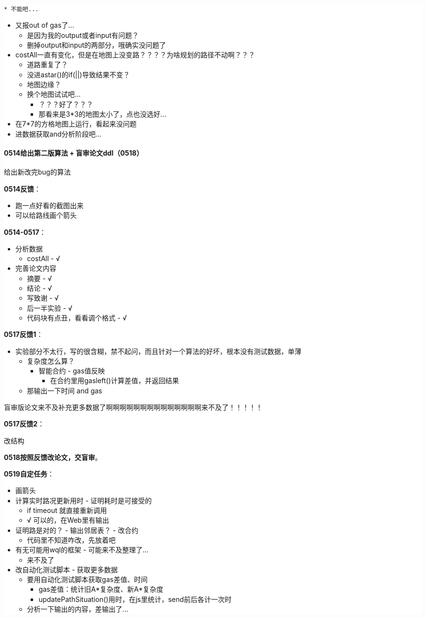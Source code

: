     * 不能吧...
* 又报out of gas了...
  * 是因为我的output或者input有问题？
  * 删掉output和input的两部分，哦确实没问题了
* costAll一直有变化，但是在地图上没变路？？？？为啥规划的路径不动啊？？？
  * 道路重复了？
  * 没进astar()的if(||)导致结果不变？
  * 地图边缘？
  * 换个地图试试吧...
    * ？？？好了？？？
    * 那看来是3*3的地图太小了，点也没选好...
* 在7*7的方格地图上运行，看起来没问题
* 进数据获取and分析阶段吧...

#### 0514给出第二版算法 + 盲审论文ddl（0518）

给出新改完bug的算法

**0514反馈**：

* 跑一点好看的截图出来
* 可以给路线画个箭头

**0514-0517**：

* 分析数据
  * costAll - √
* 完善论文内容
  * 摘要 - √
  * 结论 - √
  * 写致谢 - √
  * 后一半实验 - √
  * 代码块有点丑，看看调个格式 - √

**0517反馈1**：

* 实验部分不太行，写的很含糊，禁不起问，而且针对一个算法的好坏，根本没有测试数据，单薄
  * 复杂度怎么算？
    * 智能合约 - gas值反映
      * 在合约里用gasleft()计算差值，并返回结果
  * 那输出一下时间 and gas

盲审版论文来不及补充更多数据了啊啊啊啊啊啊啊啊啊啊啊啊啊啊来不及了！！！！！

**0517反馈2**：

改结构

**0518按照反馈改论文，交盲审**。

**0519自定任务**：

* 画箭头
* 计算实时路况更新用时 - 证明耗时是可接受的
  * if timeout 就直接重新调用
  * √ 可以的，在Web里有输出
* 证明路是对的？ - 输出邻居表？ - 改合约
  * 代码里不知道咋改，先放着吧
* 有无可能用wql的框架 - 可能来不及整理了...
  * 来不及了
* 改自动化测试脚本 - 获取更多数据
  * 要用自动化测试脚本获取gas差值、时间
    * gas差值：统计旧A\*复杂度、新A\*复杂度
    * updatePathSituation()用时，在js里统计，send前后各计一次时
  * 分析一下输出的内容，差输出了...
